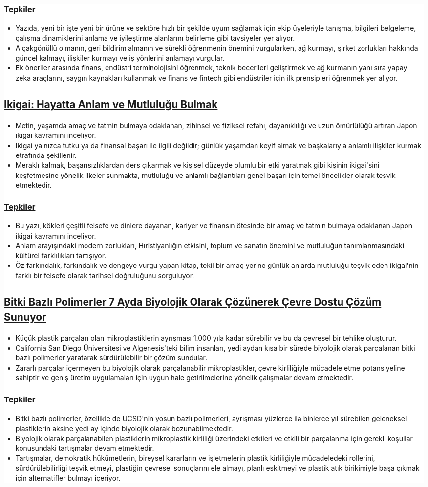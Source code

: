 ### [Tepkiler](https://news.ycombinator.com/item?id=39777223)

- Yazıda, yeni bir işte yeni bir ürüne ve sektöre hızlı bir şekilde uyum sağlamak için ekip üyeleriyle tanışma, bilgileri belgeleme, çalışma dinamiklerini anlama ve iyileştirme alanlarını belirleme gibi tavsiyeler yer alıyor.
- Alçakgönüllü olmanın, geri bildirim almanın ve sürekli öğrenmenin önemini vurgularken, ağ kurmayı, şirket zorlukları hakkında güncel kalmayı, ilişkiler kurmayı ve iş yönlerini anlamayı vurgular.
- Ek öneriler arasında finans, endüstri terminolojisini öğrenmek, teknik becerileri geliştirmek ve ağ kurmanın yanı sıra yapay zeka araçlarını, saygın kaynakları kullanmak ve finans ve fintech gibi endüstriler için ilk prensipleri öğrenmek yer alıyor.

## [Ikigai: Hayatta Anlam ve Mutluluğu Bulmak](https://nesslabs.com/ikigai)

- Metin, yaşamda amaç ve tatmin bulmaya odaklanan, zihinsel ve fiziksel refahı, dayanıklılığı ve uzun ömürlülüğü artıran Japon ikigai kavramını inceliyor.
- Ikigai yalnızca tutku ya da finansal başarı ile ilgili değildir; günlük yaşamdan keyif almak ve başkalarıyla anlamlı ilişkiler kurmak etrafında şekillenir.
- Meraklı kalmak, başarısızlıklardan ders çıkarmak ve kişisel düzeyde olumlu bir etki yaratmak gibi kişinin ikigai'sini keşfetmesine yönelik ilkeler sunmakta, mutluluğu ve anlamlı bağlantıları genel başarı için temel öncelikler olarak teşvik etmektedir.

### [Tepkiler](https://news.ycombinator.com/item?id=39777896)

- Bu yazı, kökleri çeşitli felsefe ve dinlere dayanan, kariyer ve finansın ötesinde bir amaç ve tatmin bulmaya odaklanan Japon ikigai kavramını inceliyor.
- Anlam arayışındaki modern zorlukları, Hıristiyanlığın etkisini, toplum ve sanatın önemini ve mutluluğun tanımlanmasındaki kültürel farklılıkları tartışıyor.
- Öz farkındalık, farkındalık ve dengeye vurgu yapan kitap, tekil bir amaç yerine günlük anlarda mutluluğu teşvik eden ikigai'nin farklı bir felsefe olarak tarihsel doğruluğunu sorguluyor.

## [Bitki Bazlı Polimerler 7 Ayda Biyolojik Olarak Çözünerek Çevre Dostu Çözüm Sunuyor](https://today.ucsd.edu/story/biodegradable-microplastics)

- Küçük plastik parçaları olan mikroplastiklerin ayrışması 1.000 yıla kadar sürebilir ve bu da çevresel bir tehlike oluşturur.
- California San Diego Üniversitesi ve Algenesis'teki bilim insanları, yedi aydan kısa bir sürede biyolojik olarak parçalanan bitki bazlı polimerler yaratarak sürdürülebilir bir çözüm sundular.
- Zararlı parçalar içermeyen bu biyolojik olarak parçalanabilir mikroplastikler, çevre kirliliğiyle mücadele etme potansiyeline sahiptir ve geniş üretim uygulamaları için uygun hale getirilmelerine yönelik çalışmalar devam etmektedir.

### [Tepkiler](https://news.ycombinator.com/item?id=39777898)

- Bitki bazlı polimerler, özellikle de UCSD'nin yosun bazlı polimerleri, ayrışması yüzlerce ila binlerce yıl sürebilen geleneksel plastiklerin aksine yedi ay içinde biyolojik olarak bozunabilmektedir.
- Biyolojik olarak parçalanabilen plastiklerin mikroplastik kirliliği üzerindeki etkileri ve etkili bir parçalanma için gerekli koşullar konusundaki tartışmalar devam etmektedir.
- Tartışmalar, demokratik hükümetlerin, bireysel kararların ve işletmelerin plastik kirliliğiyle mücadeledeki rollerini, sürdürülebilirliği teşvik etmeyi, plastiğin çevresel sonuçlarını ele almayı, planlı eskitmeyi ve plastik atık birikimiyle başa çıkmak için alternatifler bulmayı içeriyor.
